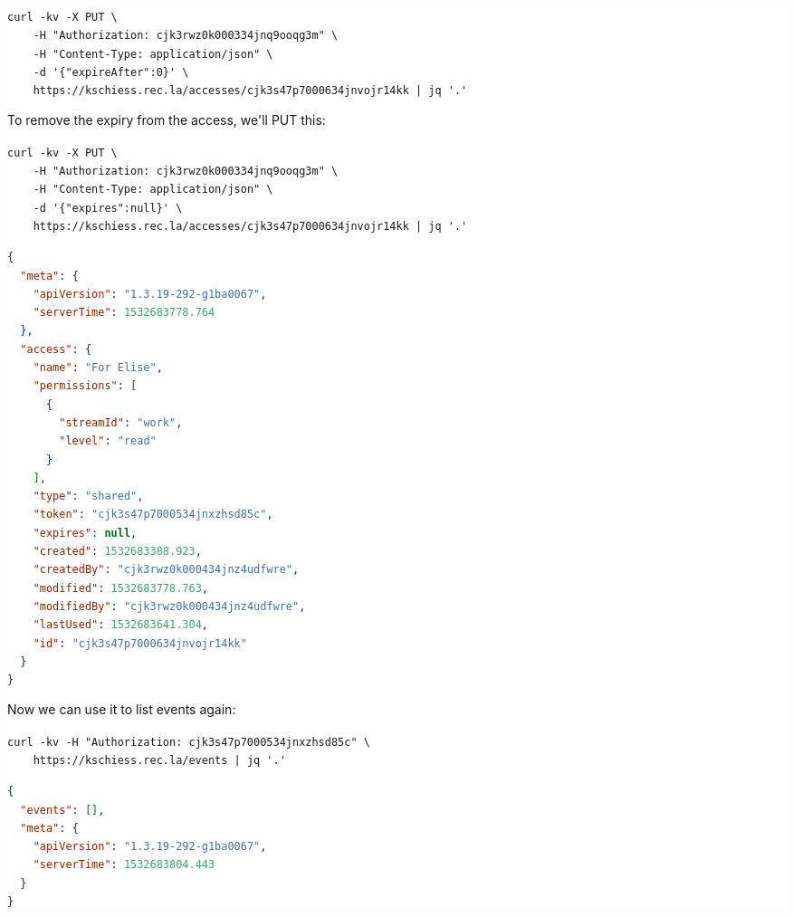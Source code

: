 ```shell
curl -kv -X PUT \
	-H "Authorization: cjk3rwz0k000334jnq9ooqg3m" \
	-H "Content-Type: application/json" \
	-d '{"expireAfter":0}' \
	https://kschiess.rec.la/accesses/cjk3s47p7000634jnvojr14kk | jq '.'
```

To remove the expiry from the access, we'll PUT this: 

```shell
curl -kv -X PUT \
	-H "Authorization: cjk3rwz0k000334jnq9ooqg3m" \
	-H "Content-Type: application/json" \
	-d '{"expires":null}' \
	https://kschiess.rec.la/accesses/cjk3s47p7000634jnvojr14kk | jq '.'
```

```json
{
  "meta": {
    "apiVersion": "1.3.19-292-g1ba0067",
    "serverTime": 1532683778.764
  },
  "access": {
    "name": "For Elise",
    "permissions": [
      {
        "streamId": "work",
        "level": "read"
      }
    ],
    "type": "shared",
    "token": "cjk3s47p7000534jnxzhsd85c",
    "expires": null,
    "created": 1532683388.923,
    "createdBy": "cjk3rwz0k000434jnz4udfwre",
    "modified": 1532683778.763,
    "modifiedBy": "cjk3rwz0k000434jnz4udfwre",
    "lastUsed": 1532683641.304,
    "id": "cjk3s47p7000634jnvojr14kk"
  }
}
```

Now we can use it to list events again: 

```shell
curl -kv -H "Authorization: cjk3s47p7000534jnxzhsd85c" \
	https://kschiess.rec.la/events | jq '.'
```

```json
{
  "events": [],
  "meta": {
    "apiVersion": "1.3.19-292-g1ba0067",
    "serverTime": 1532683804.443
  }
}
```
